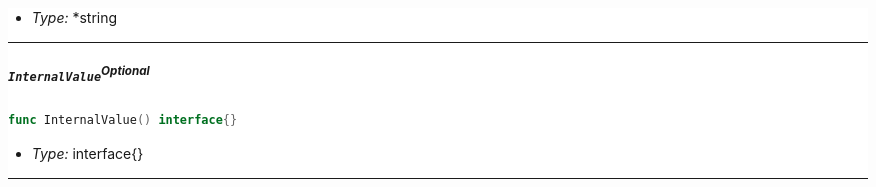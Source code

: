 - *Type:* *string

---

##### `InternalValue`<sup>Optional</sup> <a name="InternalValue" id="@cdktf/provider-azurerm.iotTimeSeriesInsightsEventSourceIothub.IotTimeSeriesInsightsEventSourceIothubTimeoutsOutputReference.property.internalValue"></a>

```go
func InternalValue() interface{}
```

- *Type:* interface{}

---



